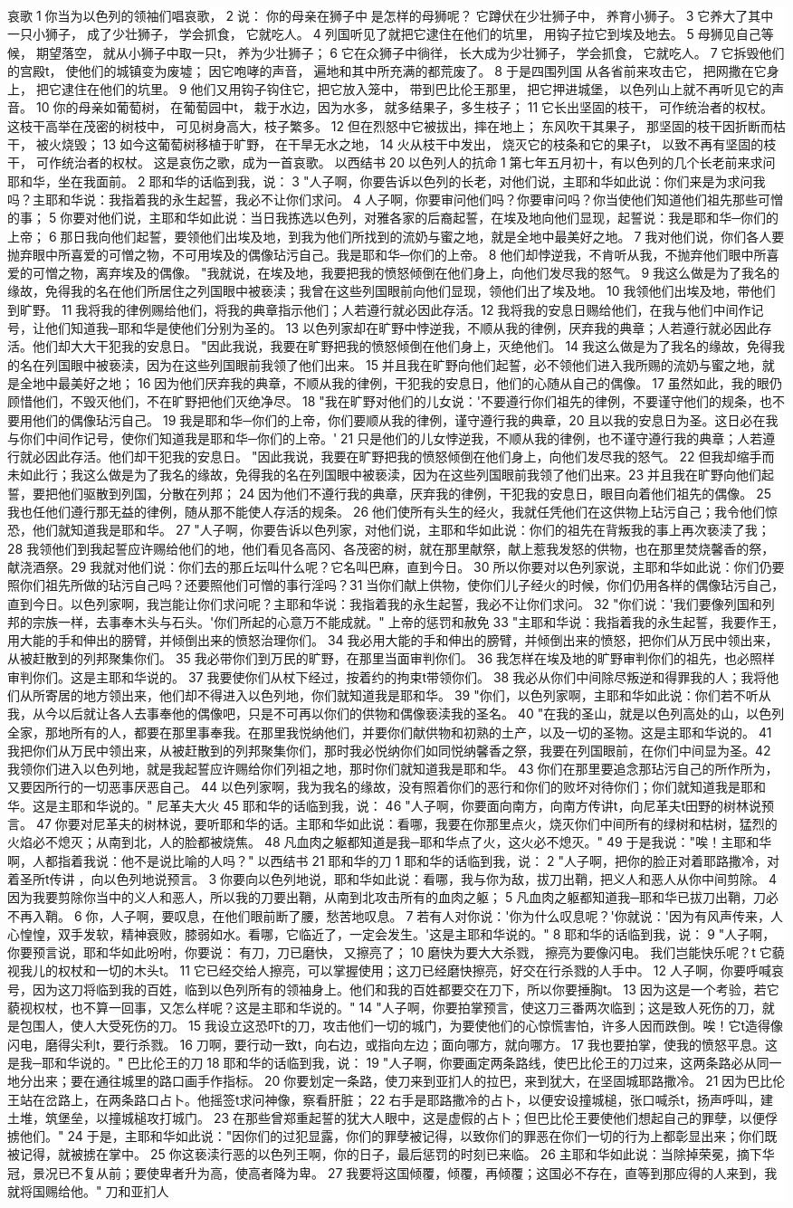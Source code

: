 哀歌
1 你当为以色列的领袖们唱哀歌， 2 说： 你的母亲在狮子中 是怎样的母狮呢？ 它蹲伏在少壮狮子中， 养育小狮子。
3 它养大了其中一只小狮子， 成了少壮狮子， 学会抓食， 它就吃人。
4 列国听见了就把它逮住在他们的坑里， 用钩子拉它到埃及地去。
5 母狮见自己等候， 期望落空， 就从小狮子中取一只t， 养为少壮狮子；
6 它在众狮子中徜徉， 长大成为少壮狮子， 学会抓食， 它就吃人。
7 它拆毁他们的宫殿t， 使他们的城镇变为废墟； 因它咆哮的声音， 遍地和其中所充满的都荒废了。
8 于是四围列国 从各省前来攻击它， 把网撒在它身上， 把它逮住在他们的坑里。
9 他们又用钩子钩住它，把它放入笼中， 带到巴比伦王那里， 把它押进城堡， 以色列山上就不再听见它的声音。
10 你的母亲如葡萄树， 在葡萄园中t， 栽于水边，因为水多， 就多结果子，多生枝子；
11 它长出坚固的枝干， 可作统治者的权杖。 这枝干高举在茂密的树枝中， 可见树身高大，枝子繁多。
12 但在烈怒中它被拔出，摔在地上； 东风吹干其果子， 那坚固的枝干因折断而枯干， 被火烧毁；
13 如今这葡萄树移植于旷野， 在干旱无水之地，
14 火从枝干中发出， 烧灭它的枝条和它的果子t， 以致不再有坚固的枝干， 可作统治者的权杖。 这是哀伤之歌，成为一首哀歌。
以西结书 20
以色列人的抗命
1 第七年五月初十，有以色列的几个长老前来求问耶和华，坐在我面前。 2 耶和华的话临到我，说： 3 "人子啊，你要告诉以色列的长老，对他们说，主耶和华如此说：你们来是为求问我吗？主耶和华说：我指着我的永生起誓，我必不让你们求问。 4 人子啊，你要审问他们吗？你要审问吗？你当使他们知道他们祖先那些可憎的事； 5 你要对他们说，主耶和华如此说：当日我拣选以色列，对雅各家的后裔起誓，在埃及地向他们显现，起誓说：我是耶和华─你们的上帝； 6 那日我向他们起誓，要领他们出埃及地，到我为他们所找到的流奶与蜜之地，就是全地中最美好之地。 7 我对他们说，你们各人要抛弃眼中所喜爱的可憎之物，不可用埃及的偶像玷污自己。我是耶和华─你们的上帝。 8 他们却悖逆我，不肯听从我，不抛弃他们眼中所喜爱的可憎之物，离弃埃及的偶像。 "我就说，在埃及地，我要把我的愤怒倾倒在他们身上，向他们发尽我的怒气。
9 我这么做是为了我名的缘故，免得我的名在他们所居住之列国眼中被亵渎；我曾在这些列国眼前向他们显现，领他们出了埃及地。 10 我领他们出埃及地，带他们到旷野。 11 我将我的律例赐给他们，将我的典章指示他们；人若遵行就必因此存活。12 我将我的安息日赐给他们，在我与他们中间作记号，让他们知道我─耶和华是使他们分别为圣的。 13 以色列家却在旷野中悖逆我，不顺从我的律例，厌弃我的典章；人若遵行就必因此存活。他们却大大干犯我的安息日。 "因此我说，我要在旷野把我的愤怒倾倒在他们身上，灭绝他们。
14 我这么做是为了我名的缘故，免得我的名在列国眼中被亵渎，因为在这些列国眼前我领了他们出来。 15 并且我在旷野向他们起誓，必不领他们进入我所赐的流奶与蜜之地，就是全地中最美好之地； 16 因为他们厌弃我的典章，不顺从我的律例，干犯我的安息日，他们的心随从自己的偶像。 17 虽然如此，我的眼仍顾惜他们，不毁灭他们，不在旷野把他们灭绝净尽。
18 "我在旷野对他们的儿女说：'不要遵行你们祖先的律例，不要谨守他们的规条，也不要用他们的偶像玷污自己。 19 我是耶和华─你们的上帝，你们要顺从我的律例，谨守遵行我的典章，20 且以我的安息日为圣。这日必在我与你们中间作记号，使你们知道我是耶和华─你们的上帝。' 21 只是他们的儿女悖逆我，不顺从我的律例，也不谨守遵行我的典章；人若遵行就必因此存活。他们却干犯我的安息日。 "因此我说，我要在旷野把我的愤怒倾倒在他们身上，向他们发尽我的怒气。
22 但我却缩手而未如此行；我这么做是为了我名的缘故，免得我的名在列国眼中被亵渎，因为在这些列国眼前我领了他们出来。23 并且我在旷野向他们起誓，要把他们驱散到列国，分散在列邦； 24 因为他们不遵行我的典章，厌弃我的律例，干犯我的安息日，眼目向着他们祖先的偶像。 25 我也任他们遵行那无益的律例，随从那不能使人存活的规条。 26 他们使所有头生的经火，我就任凭他们在这供物上玷污自己；我令他们惊恐，他们就知道我是耶和华。
27 "人子啊，你要告诉以色列家，对他们说，主耶和华如此说：你们的祖先在背叛我的事上再次亵渎了我； 28 我领他们到我起誓应许赐给他们的地，他们看见各高冈、各茂密的树，就在那里献祭，献上惹我发怒的供物，也在那里焚烧馨香的祭，献浇酒祭。29 我就对他们说：你们去的那丘坛叫什么呢？它名叫巴麻，直到今日。 30 所以你要对以色列家说，主耶和华如此说：你们仍要照你们祖先所做的玷污自己吗？还要照他们可憎的事行淫吗？31 当你们献上供物，使你们儿子经火的时候，你们仍用各样的偶像玷污自己，直到今日。以色列家啊，我岂能让你们求问呢？主耶和华说：我指着我的永生起誓，我必不让你们求问。
32 "你们说：'我们要像列国和列邦的宗族一样，去事奉木头与石头。'你们所起的心意万不能成就。"
上帝的惩罚和赦免
33 "主耶和华说：我指着我的永生起誓，我要作王，用大能的手和伸出的膀臂，并倾倒出来的愤怒治理你们。 34 我必用大能的手和伸出的膀臂，并倾倒出来的愤怒，把你们从万民中领出来，从被赶散到的列邦聚集你们。 35 我必带你们到万民的旷野，在那里当面审判你们。 36 我怎样在埃及地的旷野审判你们的祖先，也必照样审判你们。这是主耶和华说的。 37 我要使你们从杖下经过，按着约的拘束t带领你们。 38 我必从你们中间除尽叛逆和得罪我的人；我将他们从所寄居的地方领出来，他们却不得进入以色列地，你们就知道我是耶和华。
39 "你们，以色列家啊，主耶和华如此说：你们若不听从我，从今以后就让各人去事奉他的偶像吧，只是不可再以你们的供物和偶像亵渎我的圣名。
40 "在我的圣山，就是以色列高处的山，以色列全家，那地所有的人，都要在那里事奉我。在那里我悦纳他们，并要你们献供物和初熟的土产，以及一切的圣物。这是主耶和华说的。 41 我把你们从万民中领出来，从被赶散到的列邦聚集你们，那时我必悦纳你们如同悦纳馨香之祭，我要在列国眼前，在你们中间显为圣。42 我领你们进入以色列地，就是我起誓应许赐给你们列祖之地，那时你们就知道我是耶和华。 43 你们在那里要追念那玷污自己的所作所为，又要因所行的一切恶事厌恶自己。 44 以色列家啊，我为我名的缘故，没有照着你们的恶行和你们的败坏对待你们；你们就知道我是耶和华。这是主耶和华说的。"
尼革夫大火
45 耶和华的话临到我，说： 46 "人子啊，你要面向南方，向南方传讲t，向尼革夫t田野的树林说预言。 47 你要对尼革夫的树林说，要听耶和华的话。主耶和华如此说：看哪，我要在你那里点火，烧灭你们中间所有的绿树和枯树，猛烈的火焰必不熄灭；从南到北，人的脸都被烧焦。 48 凡血肉之躯都知道是我─耶和华点了火，这火必不熄灭。" 49 于是我说："唉！主耶和华啊，人都指着我说：他不是说比喻的人吗？"
以西结书 21
耶和华的刀
1 耶和华的话临到我，说： 2 "人子啊，把你的脸正对着耶路撒冷，对着圣所t传讲 ，向以色列地说预言。 3 你要向以色列地说，耶和华如此说：看哪，我与你为敌，拔刀出鞘，把义人和恶人从你中间剪除。 4 因为我要剪除你当中的义人和恶人，所以我的刀要出鞘，从南到北攻击所有的血肉之躯； 5 凡血肉之躯都知道我─耶和华已拔刀出鞘，刀必不再入鞘。 6 你，人子啊，要叹息，在他们眼前断了腰，愁苦地叹息。 7 若有人对你说：'你为什么叹息呢？'你就说：'因为有风声传来，人心惶惶，双手发软，精神衰败，膝弱如水。看哪，它临近了，一定会发生。'这是主耶和华说的。"
8 耶和华的话临到我，说： 9 "人子啊，你要预言说，耶和华如此吩咐，你要说： 有刀，刀已磨快， 又擦亮了；
10 磨快为要大大杀戮， 擦亮为要像闪电。 我们岂能快乐呢？t 它藐视我儿的权杖和一切的木头t。
11 它已经交给人擦亮，可以掌握使用；这刀已经磨快擦亮，好交在行杀戮的人手中。 12 人子啊，你要呼喊哀号，因为这刀将临到我的百姓，临到以色列所有的领袖身上。他们和我的百姓都要交在刀下，所以你要捶胸t。 13 因为这是一个考验，若它藐视权杖，也不算一回事，又怎么样呢？这是主耶和华说的。" 14 "人子啊，你要拍掌预言，使这刀三番两次临到；这是致人死伤的刀，就是包围人，使人大受死伤的刀。 15 我设立这恐吓t的刀，攻击他们一切的城门，为要使他们的心惊慌害怕，许多人因而跌倒。唉！它t造得像闪电，磨得尖利t，要行杀戮。 16 刀啊，要行动一致t，向右边，或指向左边；面向哪方，就向哪方。 17 我也要拍掌，使我的愤怒平息。这是我─耶和华说的。"
巴比伦王的刀
18 耶和华的话临到我，说： 19 "人子啊，你要画定两条路线，使巴比伦王的刀过来，这两条路必从同一地分出来；要在通往城里的路口画手作指标。 20 你要划定一条路，使刀来到亚扪人的拉巴，来到犹大，在坚固城耶路撒冷。 21 因为巴比伦王站在岔路上，在两条路口占卜。他摇签t求问神像，察看肝脏； 22 右手是耶路撒冷的占卜，以便安设撞城槌，张口喊杀t，扬声呼叫，建土堆，筑堡垒，以撞城槌攻打城门。 23 在那些曾郑重起誓的犹大人眼中，这是虚假的占卜；但巴比伦王要使他们想起自己的罪孽，以便俘掳他们。"
24 于是，主耶和华如此说："因你们的过犯显露，你们的罪孽被记得，以致你们的罪恶在你们一切的行为上都彰显出来；你们既被记得，就被掳在掌中。 25 你这亵渎行恶的以色列王啊，你的日子，最后惩罚的时刻已来临。 26 主耶和华如此说：当除掉荣冕，摘下华冠，景况已不复从前；要使卑者升为高，使高者降为卑。 27 我要将这国倾覆，倾覆，再倾覆；这国必不存在，直等到那应得的人来到，我就将国赐给他。"
刀和亚扪人